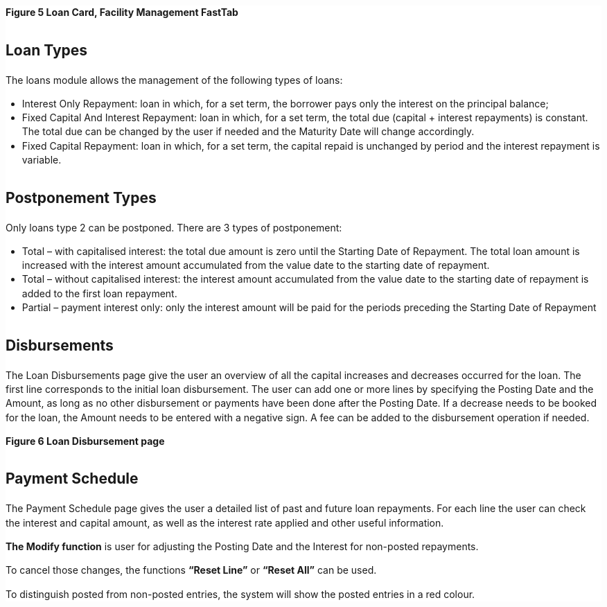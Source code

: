 

**Figure 5 Loan Card, Facility Management FastTab**

## Loan Types

The loans module allows the management of the following types of loans:

- Interest Only Repayment: loan in which, for a set term, the borrower pays only the interest on the principal balance;
- Fixed Capital And Interest Repayment: loan in which, for a set term, the total due (capital + interest repayments) is constant. The total due can be changed by the user if needed and the Maturity Date will change accordingly.
- Fixed Capital Repayment: loan in which, for a set term, the capital repaid is unchanged by period and the interest repayment is variable.

## Postponement Types

Only loans type 2 can be postponed. There are 3 types of postponement:

- Total – with capitalised interest: the total due amount is zero until the Starting Date of Repayment. The total loan amount is increased with the interest amount accumulated from the value date to the starting date of repayment.
- Total – without capitalised interest: the interest amount accumulated from the value date to the starting date of repayment is added to the first loan repayment.
- Partial – payment interest only: only the interest amount will be paid for the periods preceding the Starting Date of Repayment

## Disbursements

The Loan Disbursements page give the user an overview of all the capital increases and decreases occurred for the loan. The first line corresponds to the initial loan disbursement. The user can add one or more lines by specifying the Posting Date and the Amount, as long as no other disbursement or payments have been done after the Posting Date. If a decrease needs to be booked for the loan, the Amount needs to be entered with a negative sign. A fee can be added to the disbursement operation if needed. 



**Figure 6 Loan Disbursement page**

## Payment Schedule

The Payment Schedule page gives the user a detailed list of past and future loan repayments. For each line the user can check the interest and capital amount, as well as the interest rate applied and other useful information. 

**The Modify function** is user for adjusting the Posting Date and the Interest for non-posted repayments. 

To cancel those changes, the functions **“Reset Line”** or **“Reset All”** can be used. 

To distinguish posted from non-posted entries, the system will show the posted entries in a red colour. 

